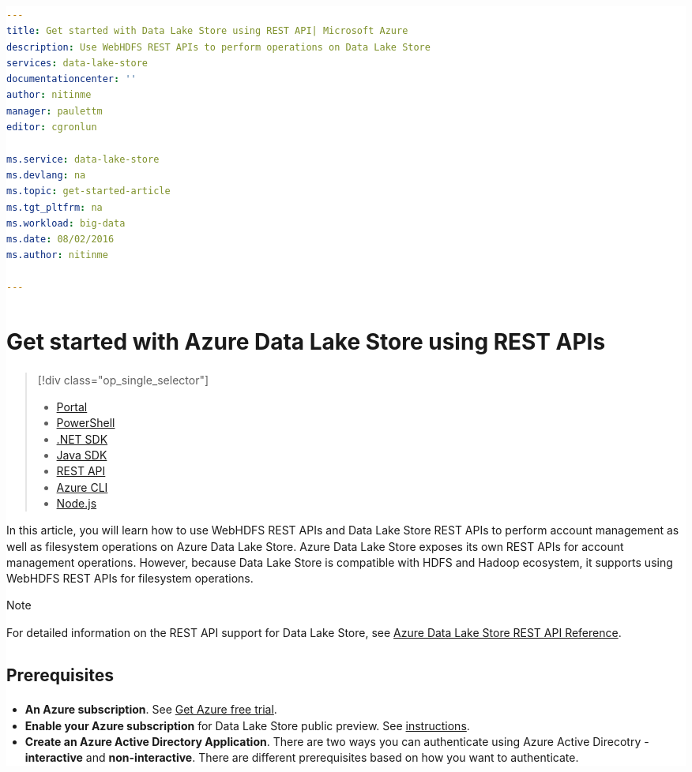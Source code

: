```yaml
---
title: Get started with Data Lake Store using REST API| Microsoft Azure
description: Use WebHDFS REST APIs to perform operations on Data Lake Store
services: data-lake-store
documentationcenter: ''
author: nitinme
manager: paulettm
editor: cgronlun

ms.service: data-lake-store
ms.devlang: na
ms.topic: get-started-article
ms.tgt_pltfrm: na
ms.workload: big-data
ms.date: 08/02/2016
ms.author: nitinme

---
```

# Get started with Azure Data Lake Store using REST APIs
> [!div class="op_single_selector"]
> * [Portal](data-lake-store-get-started-portal.md)
> * [PowerShell](data-lake-store-get-started-powershell.md)
> * [.NET SDK](data-lake-store-get-started-net-sdk.md)
> * [Java SDK](data-lake-store-get-started-java-sdk.md)
> * [REST API](data-lake-store-get-started-rest-api.md)
> * [Azure CLI](data-lake-store-get-started-cli.md)
> * [Node.js](data-lake-store-manage-use-nodejs.md)
> 
> 

In this article, you will learn how to use WebHDFS REST APIs and Data Lake Store REST APIs to perform account management as well as filesystem operations on Azure Data Lake Store. Azure Data Lake Store exposes its own REST APIs for account management operations. However, because Data Lake Store is compatible with HDFS and Hadoop ecosystem, it supports using WebHDFS REST APIs for filesystem operations.

> [!NOTE]
> For detailed information on the REST API support for Data Lake Store, see [Azure Data Lake Store REST API Reference](https://msdn.microsoft.com/library/mt693424.aspx).
> 
> 

## Prerequisites
* **An Azure subscription**. See [Get Azure free trial](https://azure.microsoft.com/pricing/free-trial/).
* **Enable your Azure subscription** for Data Lake Store public preview. See [instructions](data-lake-store-get-started-portal.md#signup).
* **Create an Azure Active Directory Application**. There are two ways you can authenticate using Azure Active Direcotry - **interactive** and **non-interactive**. There are different prerequisites based on how you want to authenticate.
  